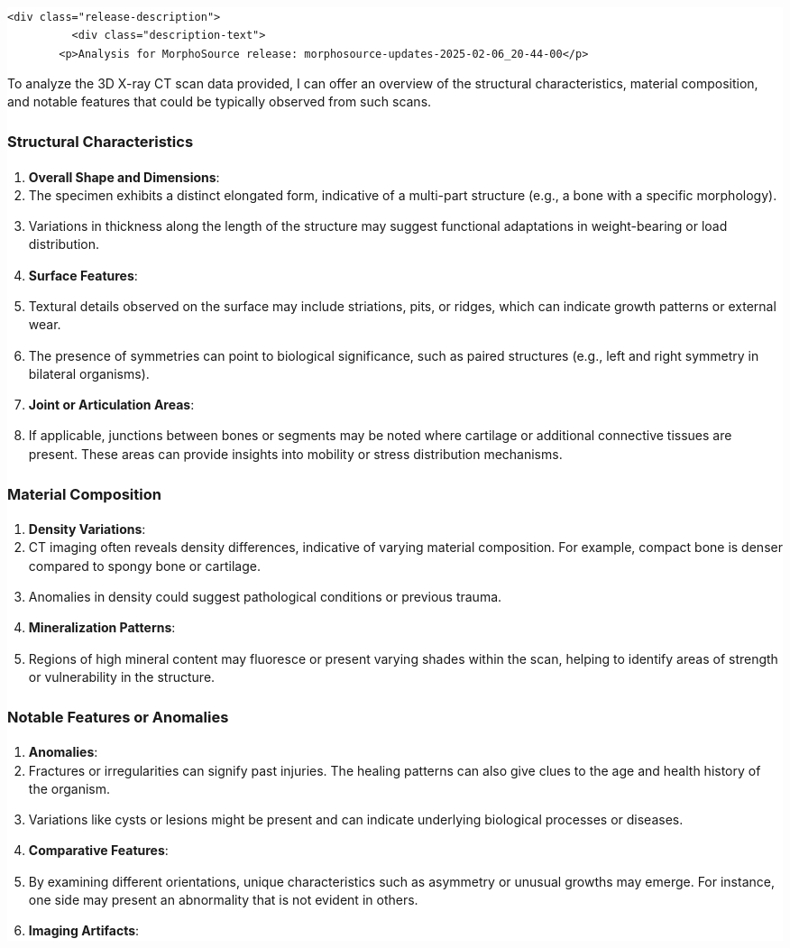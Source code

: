     <div class="release-description">
              <div class="description-text">
            <p>Analysis for MorphoSource release: morphosource-updates-2025-02-06_20-44-00</p>
<p>To analyze the 3D X-ray CT scan data provided, I can offer an overview of the structural characteristics, material composition, and notable features that could be typically observed from such scans.</p>
<h3>Structural Characteristics</h3>
<ol>
<li><strong>Overall Shape and Dimensions</strong>:</li>
<li>The specimen exhibits a distinct elongated form, indicative of a multi-part structure (e.g., a bone with a specific morphology).</li>
<li>
<p>Variations in thickness along the length of the structure may suggest functional adaptations in weight-bearing or load distribution.</p>
</li>
<li>
<p><strong>Surface Features</strong>:</p>
</li>
<li>Textural details observed on the surface may include striations, pits, or ridges, which can indicate growth patterns or external wear.</li>
<li>
<p>The presence of symmetries can point to biological significance, such as paired structures (e.g., left and right symmetry in bilateral organisms).</p>
</li>
<li>
<p><strong>Joint or Articulation Areas</strong>:</p>
</li>
<li>If applicable, junctions between bones or segments may be noted where cartilage or additional connective tissues are present. These areas can provide insights into mobility or stress distribution mechanisms.</li>
</ol>
<h3>Material Composition</h3>
<ol>
<li><strong>Density Variations</strong>:</li>
<li>CT imaging often reveals density differences, indicative of varying material composition. For example, compact bone is denser compared to spongy bone or cartilage.</li>
<li>
<p>Anomalies in density could suggest pathological conditions or previous trauma.</p>
</li>
<li>
<p><strong>Mineralization Patterns</strong>:</p>
</li>
<li>Regions of high mineral content may fluoresce or present varying shades within the scan, helping to identify areas of strength or vulnerability in the structure.</li>
</ol>
<h3>Notable Features or Anomalies</h3>
<ol>
<li><strong>Anomalies</strong>:</li>
<li>Fractures or irregularities can signify past injuries. The healing patterns can also give clues to the age and health history of the organism.</li>
<li>
<p>Variations like cysts or lesions might be present and can indicate underlying biological processes or diseases.</p>
</li>
<li>
<p><strong>Comparative Features</strong>:</p>
</li>
<li>
<p>By examining different orientations, unique characteristics such as asymmetry or unusual growths may emerge. For instance, one side may present an abnormality that is not evident in others.</p>
</li>
<li>
<p><strong>Imaging Artifacts</strong>:</p>
</li>